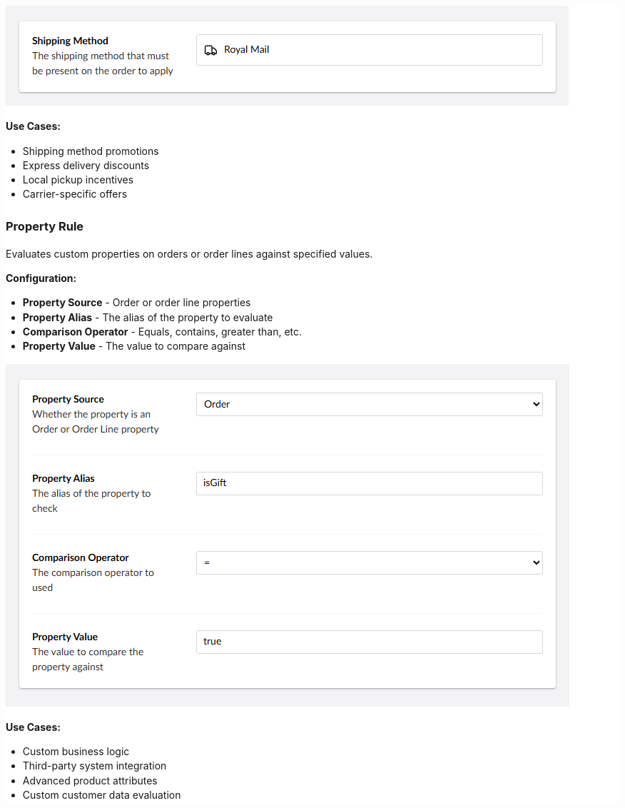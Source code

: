 ![Shipping Method Rule Configuration](../../../media/discounts/shipping-method-discount-type-config.png)

**Use Cases:**
- Shipping method promotions
- Express delivery discounts
- Local pickup incentives
- Carrier-specific offers

### Property Rule
Evaluates custom properties on orders or order lines against specified values.

**Configuration:**
- **Property Source** - Order or order line properties
- **Property Alias** - The alias of the property to evaluate
- **Comparison Operator** - Equals, contains, greater than, etc.
- **Property Value** - The value to compare against

![Property Rule Configuration](../../../media/discounts/property-discount-type-config.png)

**Use Cases:**
- Custom business logic
- Third-party system integration
- Advanced product attributes
- Custom customer data evaluation
